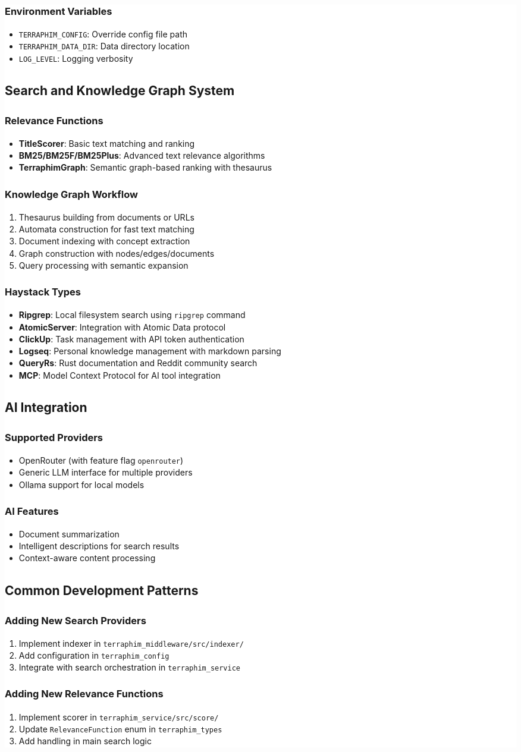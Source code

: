 ### Environment Variables
- `TERRAPHIM_CONFIG`: Override config file path
- `TERRAPHIM_DATA_DIR`: Data directory location
- `LOG_LEVEL`: Logging verbosity

## Search and Knowledge Graph System

### Relevance Functions
- **TitleScorer**: Basic text matching and ranking
- **BM25/BM25F/BM25Plus**: Advanced text relevance algorithms
- **TerraphimGraph**: Semantic graph-based ranking with thesaurus

### Knowledge Graph Workflow
1. Thesaurus building from documents or URLs
2. Automata construction for fast text matching
3. Document indexing with concept extraction
4. Graph construction with nodes/edges/documents
5. Query processing with semantic expansion

### Haystack Types
- **Ripgrep**: Local filesystem search using `ripgrep` command
- **AtomicServer**: Integration with Atomic Data protocol
- **ClickUp**: Task management with API token authentication
- **Logseq**: Personal knowledge management with markdown parsing
- **QueryRs**: Rust documentation and Reddit community search
- **MCP**: Model Context Protocol for AI tool integration

## AI Integration

### Supported Providers
- OpenRouter (with feature flag `openrouter`)
- Generic LLM interface for multiple providers
- Ollama support for local models

### AI Features
- Document summarization
- Intelligent descriptions for search results
- Context-aware content processing

## Common Development Patterns

### Adding New Search Providers
1. Implement indexer in `terraphim_middleware/src/indexer/`
2. Add configuration in `terraphim_config`
3. Integrate with search orchestration in `terraphim_service`

### Adding New Relevance Functions
1. Implement scorer in `terraphim_service/src/score/`
2. Update `RelevanceFunction` enum in `terraphim_types`
3. Add handling in main search logic
